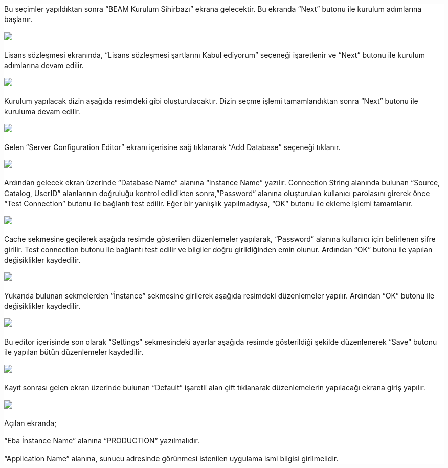 Bu seçimler yapıldıktan sonra “BEAM Kurulum Sihirbazı” ekrana gelecektir. Bu ekranda “Next” butonu ile kurulum adımlarına başlanır.

![](https://docsbimser.blob.core.windows.net/imagecontainer/auto-uploaddb196360-7fb6-413b-8b0c-38f40507e25e)

Lisans sözleşmesi ekranında, “Lisans sözleşmesi şartlarını Kabul ediyorum” seçeneği işaretlenir ve “Next” butonu ile kurulum adımlarına devam edilir.

![](https://docsbimser.blob.core.windows.net/imagecontainer/auto-upload33747088-aea1-47ff-99f3-96e297b4eddd)

Kurulum yapılacak dizin aşağıda resimdeki gibi oluşturulacaktır. Dizin seçme işlemi tamamlandıktan sonra “Next” butonu ile kuruluma devam edilir.

![](https://docsbimser.blob.core.windows.net/imagecontainer/auto-upload8410754c-660b-4fe6-b31b-333df8e96d3d)

Gelen “Server Configuration Editor” ekranı içerisine sağ tıklanarak “Add Database” seçeneği tıklanır.

![](https://docsbimser.blob.core.windows.net/imagecontainer/auto-upload2dab4059-95e2-46e3-b3b8-e50665bab4ae)

Ardından gelecek ekran üzerinde “Database Name” alanına “Instance Name” yazılır. Connection String alanında bulunan “Source, Catalog, UserID” alanlarının doğruluğu kontrol edildikten sonra,”Password” alanına oluşturulan kullanıcı parolasını girerek önce “Test Connection” butonu ile bağlantı test edilir. Eğer bir yanlışlık yapılmadıysa, “OK” butonu ile ekleme işlemi tamamlanır.

![](https://docsbimser.blob.core.windows.net/imagecontainer/auto-upload4cb8e0d7-bd40-43d7-8424-24e7b37bde72)

Cache sekmesine geçilerek aşağıda resimde gösterilen düzenlemeler yapılarak, “Password” alanına kullanıcı için belirlenen şifre girilir. Test connection butonu ile bağlantı test edilir ve bilgiler doğru girildiğinden emin olunur. Ardından “OK” butonu ile yapılan değişiklikler kaydedilir.

![](https://docsbimser.blob.core.windows.net/imagecontainer/auto-uploadc278aec1-e391-4320-9fa6-8104b3f9184d)

Yukarıda bulunan sekmelerden “İnstance” sekmesine girilerek aşağıda resimdeki düzenlemeler yapılır. Ardından “OK” butonu ile değişiklikler kaydedilir.

![](https://docsbimser.blob.core.windows.net/imagecontainer/auto-upload4b7ed105-0197-454d-bba7-9d6d52471f25)

Bu editor içerisinde son olarak “Settings” sekmesindeki ayarlar aşağıda resimde gösterildiği şekilde düzenlenerek “Save” butonu ile yapılan bütün düzenlemeler kaydedilir.

![](https://docsbimser.blob.core.windows.net/imagecontainer/auto-uploadbc5d2a8c-2167-4113-bf7d-e6fe3fd8a9f6)

Kayıt sonrası gelen ekran üzerinde bulunan “Default” işaretli alan çift tıklanarak düzenlemelerin yapılacağı ekrana giriş yapılır.

![](https://docsbimser.blob.core.windows.net/imagecontainer/auto-upload412565d9-6d28-4c24-ad3d-7878c05884dc)

Açılan ekranda;

“Eba İnstance Name” alanına “PRODUCTION” yazılmalıdır.

“Application Name” alanına, sunucu adresinde görünmesi istenilen uygulama ismi bilgisi girilmelidir.
